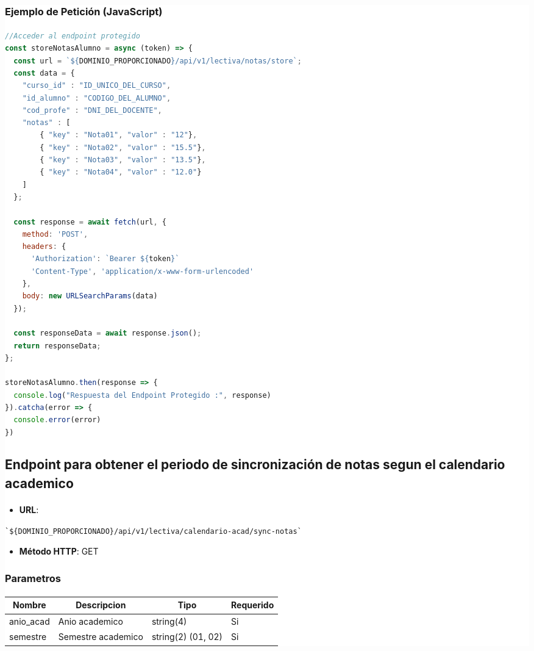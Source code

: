 ### Ejemplo de Petición (JavaScript)

```javascript
//Acceder al endpoint protegido
const storeNotasAlumno = async (token) => {
  const url = `${DOMINIO_PROPORCIONADO}/api/v1/lectiva/notas/store`;
  const data = {
    "curso_id" : "ID_UNICO_DEL_CURSO",
    "id_alumno" : "CODIGO_DEL_ALUMNO",
    "cod_profe" : "DNI_DEL_DOCENTE",
    "notas" : [
        { "key" : "Nota01", "valor" : "12"},
        { "key" : "Nota02", "valor" : "15.5"},
        { "key" : "Nota03", "valor" : "13.5"},
        { "key" : "Nota04", "valor" : "12.0"}
    ]
  };

  const response = await fetch(url, {
    method: 'POST',
    headers: {
      'Authorization': `Bearer ${token}`
      'Content-Type', 'application/x-www-form-urlencoded'
    },
    body: new URLSearchParams(data)
  });

  const responseData = await response.json();
  return responseData;
};

storeNotasAlumno.then(response => {
  console.log("Respuesta del Endpoint Protegido :", response)
}).catcha(error => {
  console.error(error)
})
```

## Endpoint para obtener el periodo de sincronización de notas segun el calendario academico

- **URL**:
```
`${DOMINIO_PROPORCIONADO}/api/v1/lectiva/calendario-acad/sync-notas`
```
- **Método HTTP**: GET

### Parametros
| Nombre | Descripcion | Tipo | Requerido |
| ------ | ------ |------ |------|
| anio_acad | Anio academico | string(4) | Si |
| semestre | Semestre academico | string(2) (01, 02) | Si |
